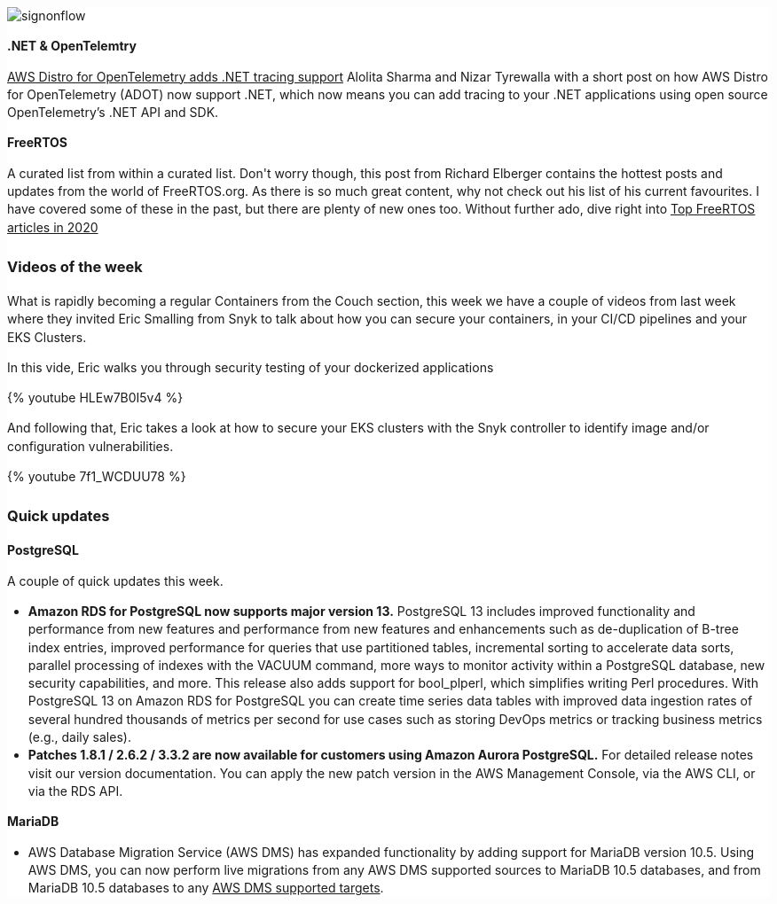 ![signonflow](https://d2908q01vomqb2.cloudfront.net/ca3512f4dfa95a03169c5a670a4c91a19b3077b4/2021/02/17/suramac_grafana_f01_new.png)

**.NET & OpenTelemtry**

[AWS Distro for OpenTelemetry adds .NET tracing support](https://aws.amazon.com/blogs/opensource/aws-distro-for-opentelemetry-adds-net-tracing-support/) Alolita Sharma and Nizar Tyrewalla with a short post on how AWS Distro for OpenTelemetry (ADOT) now support .NET, which now means you can add tracing to your .NET applications using open source OpenTelemetry’s .NET API and SDK.

**FreeRTOS**

A curated list from within a curated list. Don't worry though, this post from Richard Elberger contains the hottest posts and updates from the world of FreeRTOS.org. As there is so much great content, why not check out his list of his current favourites. I have covered some of these in the past, but there are plenty of new ones too. Without further ado, dive right into [Top FreeRTOS articles in 2020](https://aws.amazon.com/blogs/opensource/top-freertos-articles-in-2020/)


### Videos of the week

What is rapidly becoming a regular Containers from the Couch section, this week we have a couple of videos from last week where they invited Eric Smalling from Snyk to talk about how you can secure your containers, in your CI/CD pipelines and your EKS Clusters.

In this vide, Eric walks you through security testing of your dockerized applications

{% youtube HLEw7B0I5v4 %}

And following that, Eric takes a look at how to secure your EKS clusters with the Snyk controller to identify image and/or configuration vulnerabilities.

{% youtube 7f1_WCDUU78 %}

### Quick updates

**PostgreSQL**

A couple of quick updates this week.

* **Amazon RDS for PostgreSQL now supports major version 13.** PostgreSQL 13 includes improved functionality and performance from new features and performance from new features and enhancements such as de-duplication of B-tree index entries, improved performance for queries that use partitioned tables, incremental sorting to accelerate data sorts, parallel processing of indexes with the VACUUM command, more ways to monitor activity within a PostgreSQL database, new security capabilities, and more. This release also adds support for bool_plperl, which simplifies writing Perl procedures. With PostgreSQL 13 on Amazon RDS for PostgreSQL you can create time series data tables with improved data ingestion rates of several hundred thousands of metrics per second for use cases such as storing DevOps metrics or tracking business metrics (e.g., daily sales).
* **Patches 1.8.1 / 2.6.2 / 3.3.2 are now available for customers using Amazon Aurora PostgreSQL.** For detailed release notes visit our version documentation. You can apply the new patch version in the AWS Management Console, via the AWS CLI, or via the RDS API.

**MariaDB**

* AWS Database Migration Service (AWS DMS) has expanded functionality by adding support for MariaDB version 10.5. Using AWS DMS, you can now perform live migrations from any AWS DMS supported sources to MariaDB 10.5 databases, and from MariaDB 10.5 databases to any [AWS DMS supported targets](https://docs.aws.amazon.com/dms/latest/userguide/CHAP_Target.html).  

